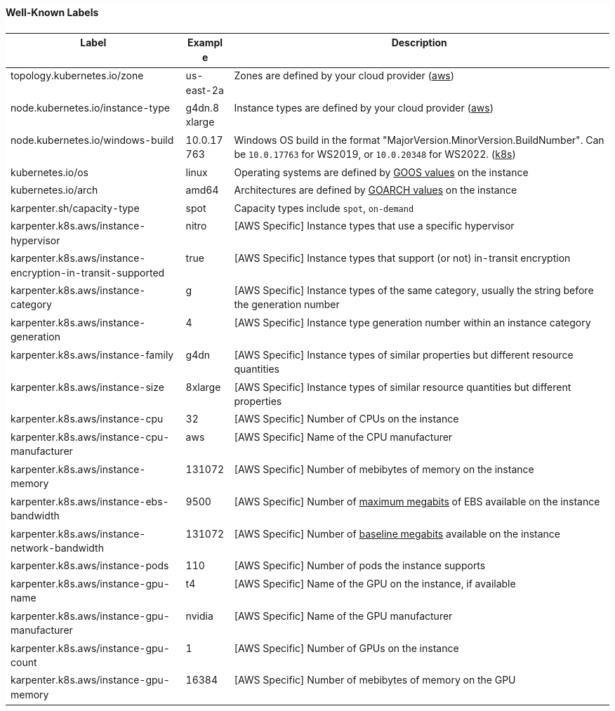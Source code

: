 #### Well-Known Labels

| Label                                                          | Example     | Description                                                                                                                                                     |
| -------------------------------------------------------------- | ----------  | --------------------------------------------------------------------------------------------------------------------------------------------------------------- |
| topology.kubernetes.io/zone                                    | us-east-2a  | Zones are defined by your cloud provider ([aws](https://docs.aws.amazon.com/AWSEC2/latest/UserGuide/using-regions-availability-zones.html))                     |
| node.kubernetes.io/instance-type                               | g4dn.8xlarge| Instance types are defined by your cloud provider ([aws](https://aws.amazon.com/ec2/instance-types/))                                                           |
| node.kubernetes.io/windows-build                               | 10.0.17763  | Windows OS build in the format "MajorVersion.MinorVersion.BuildNumber". Can be `10.0.17763` for WS2019, or `10.0.20348` for WS2022. ([k8s](https://kubernetes.io/docs/reference/labels-annotations-taints/#nodekubernetesiowindows-build)) |
| kubernetes.io/os                                               | linux       | Operating systems are defined by [GOOS values](https://github.com/golang/go/blob/master/src/go/build/syslist.go#L10) on the instance                            |
| kubernetes.io/arch                                             | amd64       | Architectures are defined by [GOARCH values](https://github.com/golang/go/blob/master/src/go/build/syslist.go#L50) on the instance                              |
| karpenter.sh/capacity-type                                     | spot        | Capacity types include `spot`, `on-demand`                                                                                                                      |
| karpenter.k8s.aws/instance-hypervisor                          | nitro       | [AWS Specific] Instance types that use a specific hypervisor                                                                                                    |
| karpenter.k8s.aws/instance-encryption-in-transit-supported     | true        | [AWS Specific] Instance types that support (or not) in-transit encryption                                                                                       |
| karpenter.k8s.aws/instance-category                            | g           | [AWS Specific] Instance types of the same category, usually the string before the generation number                                                             |
| karpenter.k8s.aws/instance-generation                          | 4           | [AWS Specific] Instance type generation number within an instance category                                                                                      |
| karpenter.k8s.aws/instance-family                              | g4dn        | [AWS Specific] Instance types of similar properties but different resource quantities                                                                           |
| karpenter.k8s.aws/instance-size                                | 8xlarge     | [AWS Specific] Instance types of similar resource quantities but different properties                                                                           |
| karpenter.k8s.aws/instance-cpu                                 | 32          | [AWS Specific] Number of CPUs on the instance                                                                                                                   |
| karpenter.k8s.aws/instance-cpu-manufacturer                    | aws          | [AWS Specific] Name of the CPU manufacturer                                                                                                                   |
| karpenter.k8s.aws/instance-memory                              | 131072      | [AWS Specific] Number of mebibytes of memory on the instance                                                                                                    |
| karpenter.k8s.aws/instance-ebs-bandwidth                       | 9500        | [AWS Specific] Number of [maximum megabits](https://docs.aws.amazon.com/AWSEC2/latest/UserGuide/ebs-optimized.html#ebs-optimization-performance) of EBS available on the instance |
| karpenter.k8s.aws/instance-network-bandwidth                   | 131072      | [AWS Specific] Number of [baseline megabits](https://docs.aws.amazon.com/AWSEC2/latest/UserGuide/ec2-instance-network-bandwidth.html) available on the instance |
| karpenter.k8s.aws/instance-pods                                | 110         | [AWS Specific] Number of pods the instance supports                                                                                                             |
| karpenter.k8s.aws/instance-gpu-name                            | t4          | [AWS Specific] Name of the GPU on the instance, if available                                                                                                    |
| karpenter.k8s.aws/instance-gpu-manufacturer                    | nvidia      | [AWS Specific] Name of the GPU manufacturer                                                                                                                     |
| karpenter.k8s.aws/instance-gpu-count                           | 1           | [AWS Specific] Number of GPUs on the instance                                                                                                                   |
| karpenter.k8s.aws/instance-gpu-memory                          | 16384       | [AWS Specific] Number of mebibytes of memory on the GPU                                                                                                         |